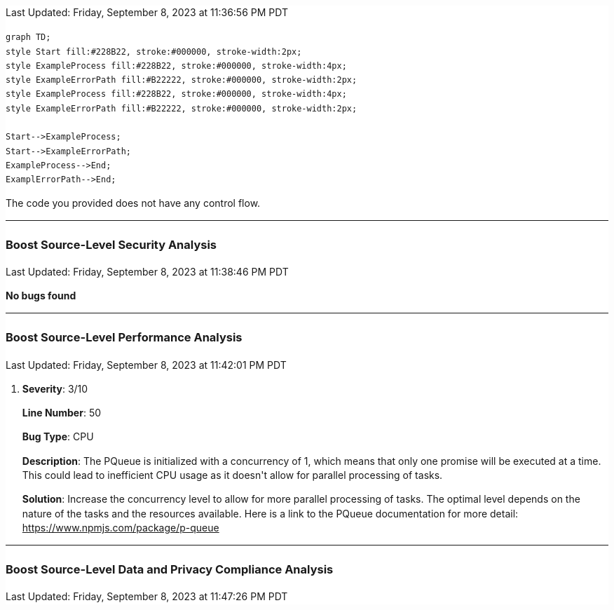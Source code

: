 Last Updated: Friday, September 8, 2023 at 11:36:56 PM PDT

```mermaid
graph TD;
style Start fill:#228B22, stroke:#000000, stroke-width:2px;
style ExampleProcess fill:#228B22, stroke:#000000, stroke-width:4px;
style ExampleErrorPath fill:#B22222, stroke:#000000, stroke-width:2px;
style ExampleProcess fill:#228B22, stroke:#000000, stroke-width:4px;
style ExampleErrorPath fill:#B22222, stroke:#000000, stroke-width:2px;

Start-->ExampleProcess;
Start-->ExampleErrorPath;
ExampleProcess-->End;
ExamplErrorPath-->End;
```

The code you provided does not have any control flow.



---

### Boost Source-Level Security Analysis

Last Updated: Friday, September 8, 2023 at 11:38:46 PM PDT

**No bugs found**



---

### Boost Source-Level Performance Analysis

Last Updated: Friday, September 8, 2023 at 11:42:01 PM PDT

1. **Severity**: 3/10

   **Line Number**: 50

   **Bug Type**: CPU

   **Description**: The PQueue is initialized with a concurrency of 1, which means that only one promise will be executed at a time. This could lead to inefficient CPU usage as it doesn't allow for parallel processing of tasks.

   **Solution**: Increase the concurrency level to allow for more parallel processing of tasks. The optimal level depends on the nature of the tasks and the resources available. Here is a link to the PQueue documentation for more detail: https://www.npmjs.com/package/p-queue






---

### Boost Source-Level Data and Privacy Compliance Analysis

Last Updated: Friday, September 8, 2023 at 11:47:26 PM PDT
